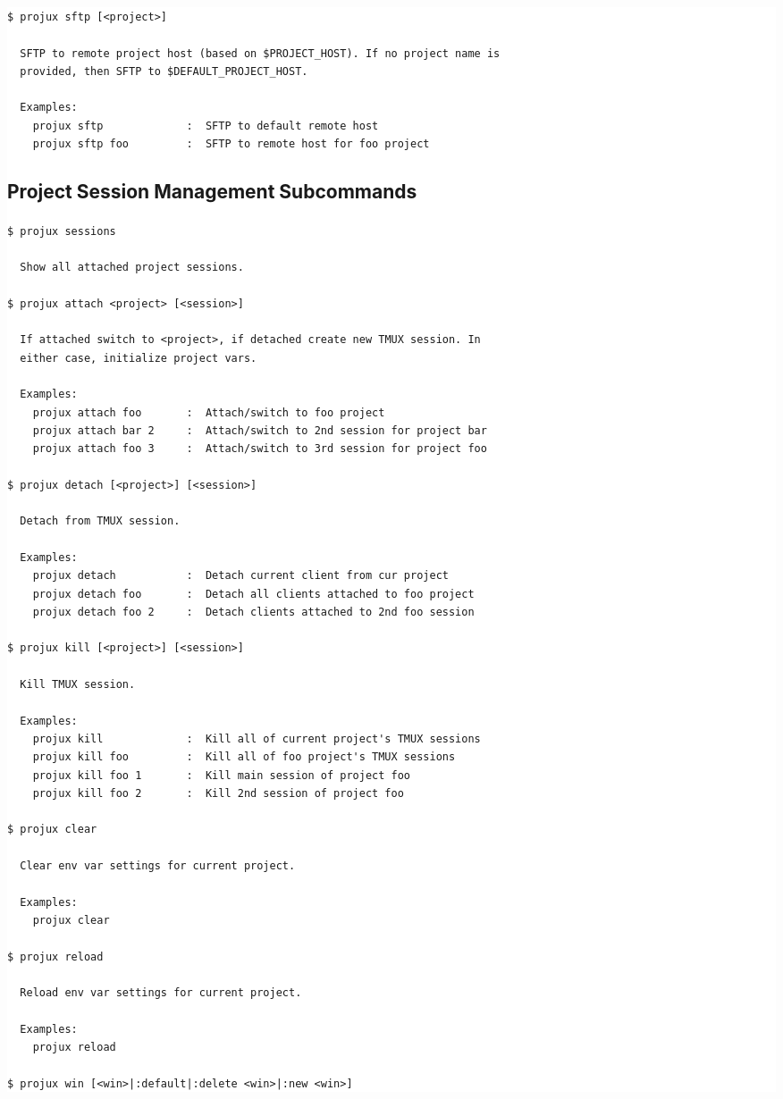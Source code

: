     $ projux sftp [<project>]

      SFTP to remote project host (based on $PROJECT_HOST). If no project name is
      provided, then SFTP to $DEFAULT_PROJECT_HOST.

      Examples:
        projux sftp             :  SFTP to default remote host
        projux sftp foo         :  SFTP to remote host for foo project


## Project Session Management Subcommands

    $ projux sessions

      Show all attached project sessions.

    $ projux attach <project> [<session>]

      If attached switch to <project>, if detached create new TMUX session. In
      either case, initialize project vars.

      Examples:
        projux attach foo       :  Attach/switch to foo project
        projux attach bar 2     :  Attach/switch to 2nd session for project bar
        projux attach foo 3     :  Attach/switch to 3rd session for project foo

    $ projux detach [<project>] [<session>]

      Detach from TMUX session.

      Examples:
        projux detach           :  Detach current client from cur project
        projux detach foo       :  Detach all clients attached to foo project
        projux detach foo 2     :  Detach clients attached to 2nd foo session

    $ projux kill [<project>] [<session>]

      Kill TMUX session.

      Examples:
        projux kill             :  Kill all of current project's TMUX sessions
        projux kill foo         :  Kill all of foo project's TMUX sessions
        projux kill foo 1       :  Kill main session of project foo
        projux kill foo 2       :  Kill 2nd session of project foo

    $ projux clear

      Clear env var settings for current project.

      Examples:
        projux clear

    $ projux reload

      Reload env var settings for current project.

      Examples:
        projux reload

    $ projux win [<win>|:default|:delete <win>|:new <win>]
